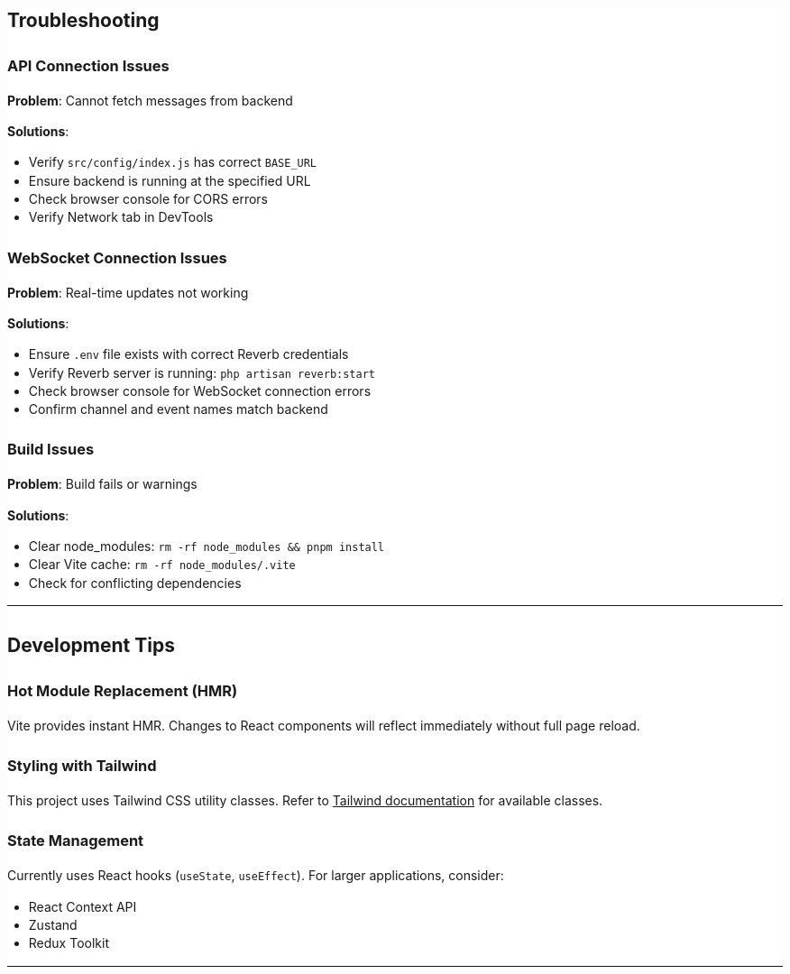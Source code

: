 
## Troubleshooting

### API Connection Issues

**Problem**: Cannot fetch messages from backend

**Solutions**:
- Verify `src/config/index.js` has correct `BASE_URL`
- Ensure backend is running at the specified URL
- Check browser console for CORS errors
- Verify Network tab in DevTools

### WebSocket Connection Issues

**Problem**: Real-time updates not working

**Solutions**:
- Ensure `.env` file exists with correct Reverb credentials
- Verify Reverb server is running: `php artisan reverb:start`
- Check browser console for WebSocket connection errors
- Confirm channel and event names match backend

### Build Issues

**Problem**: Build fails or warnings

**Solutions**:
- Clear node_modules: `rm -rf node_modules && pnpm install`
- Clear Vite cache: `rm -rf node_modules/.vite`
- Check for conflicting dependencies

---

## Development Tips

### Hot Module Replacement (HMR)

Vite provides instant HMR. Changes to React components will reflect immediately without full page reload.

### Styling with Tailwind

This project uses Tailwind CSS utility classes. Refer to [Tailwind documentation](https://tailwindcss.com/docs) for available classes.

### State Management

Currently uses React hooks (`useState`, `useEffect`). For larger applications, consider:
- React Context API
- Zustand
- Redux Toolkit

---